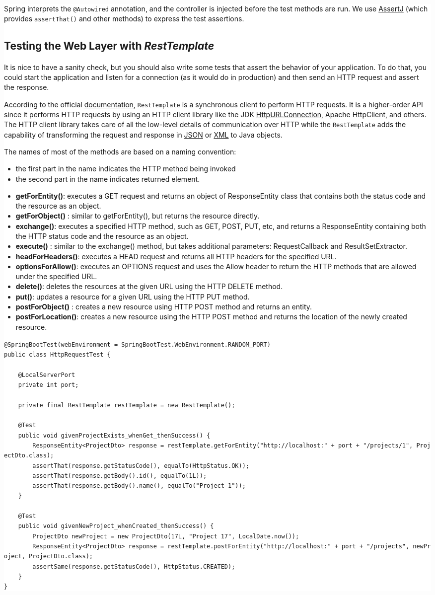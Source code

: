 Spring interprets the `@Autowired` annotation, and the controller is injected before the test methods are run. We use [AssertJ](http://joel-costigliola.github.io/assertj/) (which provides `assertThat()` and other methods) to express the test assertions.

## Testing the Web Layer with _RestTemplate_

It is nice to have a sanity check, but you should also write some tests that assert the behavior of your application. To do that, you could start the application and listen for a connection (as it would do in production) and then send an HTTP request and assert the response. 

According to the official [documentation](https://docs.spring.io/spring-framework/docs/current/javadoc-api/org/springframework/web/client/RestTemplate.html), `RestTemplate` is a synchronous client to perform HTTP requests. It is a higher-order API since it performs HTTP requests by using an HTTP client library like the JDK [HttpURLConnection](https://docs.oracle.com/en/java/javase/12/docs/api/java.base/java/net/HttpURLConnection.html), Apache HttpClient, and others. 
The HTTP client library takes care of all the low-level details of communication over HTTP while the `RestTemplate` adds the capability of transforming the request and response in [JSON](https://www.json.org/json-en.html) or [XML](https://www.w3.org/XML/) to Java objects.

The names of most of the methods are based on a naming convention:

-   the first part in the name indicates the HTTP method being invoked
-   the second part in the name indicates returned element.

* **getForEntity()**: executes a GET request and returns an object of ResponseEntity class that contains both the status code and the resource as an object.
* **getForObject()** : similar to getForEntity(), but returns the resource directly.
* **exchange()**: executes a specified HTTP method, such as GET, POST, PUT, etc, and returns a ResponseEntity containing both the HTTP status code and the resource as an object.
* **execute()** : similar to the exchange() method, but takes additional parameters: RequestCallback and ResultSetExtractor.
* **headForHeaders()**: executes a HEAD request and returns all HTTP headers for the specified URL.
* **optionsForAllow()**: executes an OPTIONS request and uses the Allow header to return the HTTP methods that are allowed under the specified URL.
* **delete()**: deletes the resources at the given URL using the HTTP DELETE method.
* **put()**: updates a resource for a given URL using the HTTP PUT method.
* **postForObject()** : creates a new resource using HTTP POST method and returns an entity.
* **postForLocation()**: creates a new resource using the HTTP POST method and returns the location of the newly created resource.

```
@SpringBootTest(webEnvironment = SpringBootTest.WebEnvironment.RANDOM_PORT)
public class HttpRequestTest {

    @LocalServerPort
    private int port;

    private final RestTemplate restTemplate = new RestTemplate();

    @Test
    public void givenProjectExists_whenGet_thenSuccess() {
        ResponseEntity<ProjectDto> response = restTemplate.getForEntity("http://localhost:" + port + "/projects/1", ProjectDto.class);
        assertThat(response.getStatusCode(), equalTo(HttpStatus.OK));
        assertThat(response.getBody().id(), equalTo(1L));
        assertThat(response.getBody().name(), equalTo("Project 1"));
    }

    @Test
    public void givenNewProject_whenCreated_thenSuccess() {
        ProjectDto newProject = new ProjectDto(17L, "Project 17", LocalDate.now());
        ResponseEntity<ProjectDto> response = restTemplate.postForEntity("http://localhost:" + port + "/projects", newProject, ProjectDto.class);
        assertSame(response.getStatusCode(), HttpStatus.CREATED);
    }
}
```
